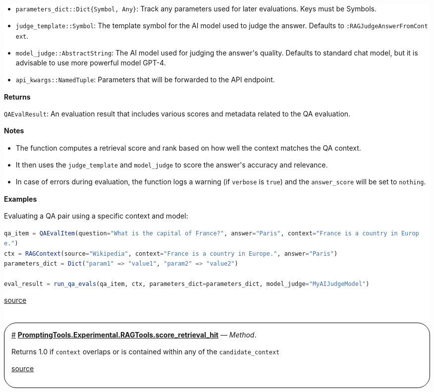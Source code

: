 - `parameters_dict::Dict{Symbol, Any}`: Track any parameters used for later evaluations. Keys must be Symbols.
  
- `judge_template::Symbol`: The template symbol for the AI model used to judge the answer. Defaults to `:RAGJudgeAnswerFromContext`.
  
- `model_judge::AbstractString`: The AI model used for judging the answer's quality.  Defaults to standard chat model, but it is advisable to use more powerful model GPT-4.
  
- `api_kwargs::NamedTuple`: Parameters that will be forwarded to the API endpoint.
  

**Returns**

`QAEvalResult`: An evaluation result that includes various scores and metadata related to the QA evaluation.

**Notes**
- The function computes a retrieval score and rank based on how well the context matches the QA context.
  
- It then uses the `judge_template` and `model_judge` to score the answer's accuracy and relevance.
  
- In case of errors during evaluation, the function logs a warning (if `verbose` is `true`) and the `answer_score` will be set to `nothing`.
  

**Examples**

Evaluating a QA pair using a specific context and model:

```julia
qa_item = QAEvalItem(question="What is the capital of France?", answer="Paris", context="France is a country in Europe.")
ctx = RAGContext(source="Wikipedia", context="France is a country in Europe.", answer="Paris")
parameters_dict = Dict("param1" => "value1", "param2" => "value2")

eval_result = run_qa_evals(qa_item, ctx, parameters_dict=parameters_dict, model_judge="MyAIJudgeModel")
```



[source](https://github.com/svilupp/PromptingTools.jl/blob/cb7a5e4eb1227f2511004e777084b7f8a6756bb6/src/Experimental/RAGTools/evaluation.jl#L145-L181)

</div>
<br>
<div style='border-width:1px; border-style:solid; border-color:black; padding: 1em; border-radius: 25px;'>
<a id='PromptingTools.Experimental.RAGTools.score_retrieval_hit-Tuple{AbstractString, Vector{<:AbstractString}}' href='#PromptingTools.Experimental.RAGTools.score_retrieval_hit-Tuple{AbstractString, Vector{<:AbstractString}}'>#</a>&nbsp;<b><u>PromptingTools.Experimental.RAGTools.score_retrieval_hit</u></b> &mdash; <i>Method</i>.




Returns 1.0 if `context` overlaps or is contained within any of the `candidate_context`


[source](https://github.com/svilupp/PromptingTools.jl/blob/cb7a5e4eb1227f2511004e777084b7f8a6756bb6/src/Experimental/RAGTools/evaluation.jl#L131)
